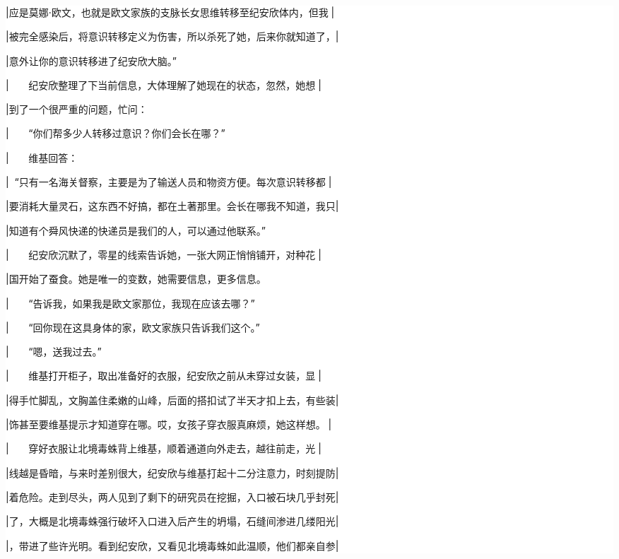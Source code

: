 |应是莫娜·欧文，也就是欧文家族的支脉长女思维转移至纪安欣体内，但我 |

|被完全感染后，将意识转移定义为伤害，所以杀死了她，后来你就知道了，|

|意外让你的意识转移进了纪安欣大脑。”

|       纪安欣整理了下当前信息，大体理解了她现在的状态，忽然，她想 |

|到了一个很严重的问题，忙问：

|       “你们帮多少人转移过意识？你们会长在哪？”

|       维基回答：

|  “只有一名海关督察，主要是为了输送人员和物资方便。每次意识转移都 |

|要消耗大量灵石，这东西不好搞，都在土著那里。会长在哪我不知道，我只|

|知道有个舜风快递的快递员是我们的人，可以通过他联系。”

|       纪安欣沉默了，零星的线索告诉她，一张大网正悄悄铺开，对种花 |

|国开始了蚕食。她是唯一的变数，她需要信息，更多信息。

|       “告诉我，如果我是欧文家那位，我现在应该去哪？”

|       “回你现在这具身体的家，欧文家族只告诉我们这个。”

|       “嗯，送我过去。”

|       维基打开柜子，取出准备好的衣服，纪安欣之前从未穿过女装，显 |

|得手忙脚乱，文胸盖住柔嫩的山峰，后面的搭扣试了半天才扣上去，有些装|

|饰甚至要维基提示才知道穿在哪。哎，女孩子穿衣服真麻烦，她这样想。 |

|       穿好衣服让北境毒蛛背上维基，顺着通道向外走去，越往前走，光 |

|线越是昏暗，与来时差别很大，纪安欣与维基打起十二分注意力，时刻提防|

|着危险。走到尽头，两人见到了剩下的研究员在挖掘，入口被石块几乎封死|

|了，大概是北境毒蛛强行破坏入口进入后产生的坍塌，石缝间渗进几缕阳光|

|，带进了些许光明。看到纪安欣，又看见北境毒蛛如此温顺，他们都亲自参|
